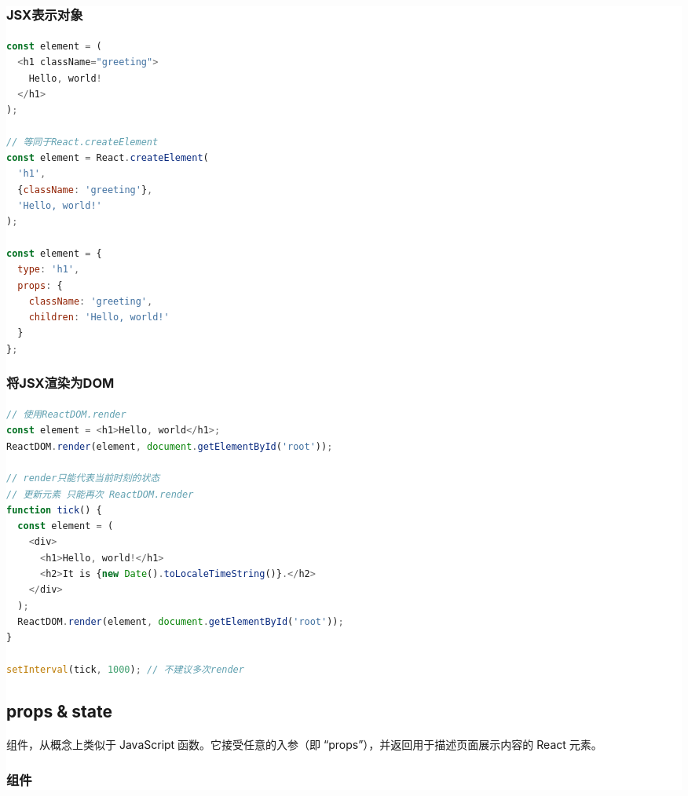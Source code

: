 ### JSX表示对象

```js
const element = (
  <h1 className="greeting">
    Hello, world!
  </h1>
);

// 等同于React.createElement
const element = React.createElement(
  'h1',
  {className: 'greeting'},
  'Hello, world!'
);

const element = {
  type: 'h1',
  props: {
    className: 'greeting',
    children: 'Hello, world!'
  }
};
```

### 将JSX渲染为DOM

```js
// 使用ReactDOM.render
const element = <h1>Hello, world</h1>;
ReactDOM.render(element, document.getElementById('root'));

// render只能代表当前时刻的状态
// 更新元素 只能再次 ReactDOM.render
function tick() {
  const element = (
    <div>
      <h1>Hello, world!</h1>
      <h2>It is {new Date().toLocaleTimeString()}.</h2>
    </div>
  );
  ReactDOM.render(element, document.getElementById('root')); 
}

setInterval(tick, 1000); // 不建议多次render
```

## props & state

组件，从概念上类似于 JavaScript 函数。它接受任意的入参（即 “props”），并返回用于描述页面展示内容的 React 元素。

### 组件
